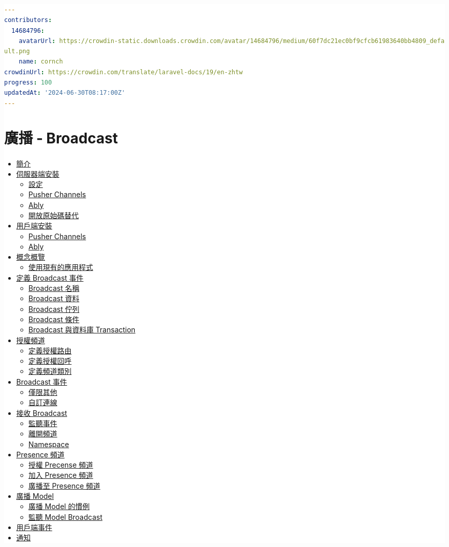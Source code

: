 ```yaml
---
contributors:
  14684796:
    avatarUrl: https://crowdin-static.downloads.crowdin.com/avatar/14684796/medium/60f7dc21ec0bf9cfcb61983640bb4809_default.png
    name: cornch
crowdinUrl: https://crowdin.com/translate/laravel-docs/19/en-zhtw
progress: 100
updatedAt: '2024-06-30T08:17:00Z'
---
```


# 廣播 - Broadcast

- [簡介](#introduction)
- [伺服器端安裝](#server-side-installation)
   - [設定](#configuration)
   - [Pusher Channels](#pusher-channels)
   - [Ably](#ably)
   - [開放原始碼替代](#open-source-alternatives)
- [用戶端安裝](#client-side-installation)
   - [Pusher Channels](#client-pusher-channels)
   - [Ably](#client-ably)
- [概念概覽](#concept-overview)
   - [使用現有的應用程式](#using-example-application)
- [定義 Broadcast 事件](#defining-broadcast-events)
   - [Broadcast 名稱](#broadcast-name)
   - [Broadcast 資料](#broadcast-data)
   - [Broadcast 佇列](#broadcast-queue)
   - [Broadcast 條件](#broadcast-conditions)
   - [Broadcast 與資料庫 Transaction](#broadcasting-and-database-transactions)
- [授權頻道](#authorizing-channels)
   - [定義授權路由](#defining-authorization-routes)
   - [定義授權回呼](#defining-authorization-callbacks)
   - [定義頻道類別](#defining-channel-classes)
- [Broadcast 事件](#broadcasting-events)
   - [僅限其他](#only-to-others)
   - [自訂連線](#customizing-the-connection)
- [接收 Broadcast](#receiving-broadcasts)
   - [監聽事件](#listening-for-events)
   - [離開頻道](#leaving-a-channel)
   - [Namespace](#namespaces)
- [Presence 頻道](#presence-channels)
   - [授權 Precense 頻道](#authorizing-presence-channels)
   - [加入 Presence 頻道](#joining-presence-channels)
   - [廣播至 Presence 頻道](#broadcasting-to-presence-channels)
- [廣播 Model](#model-broadcasting)
   - [廣播 Model 的慣例](#model-broadcasting-conventions)
   - [監聽 Model Broadcast](#listening-for-model-broadcasts)
- [用戶端事件](#client-events)
- [通知](#notifications)
